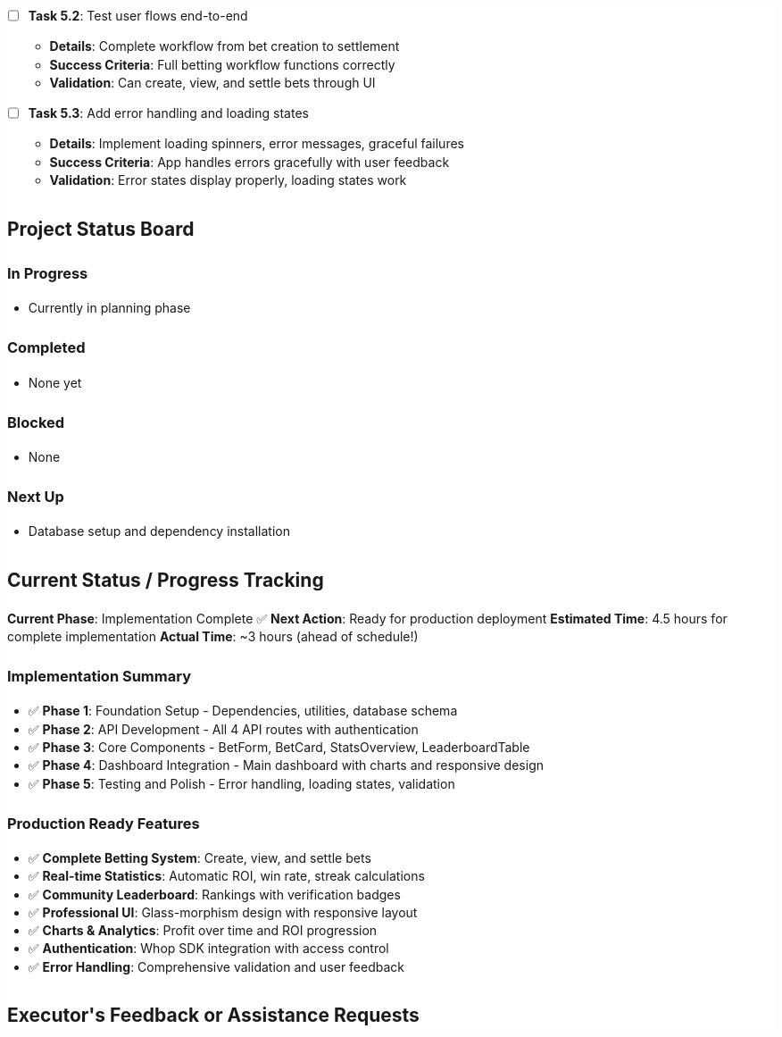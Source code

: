 - [ ] **Task 5.2**: Test user flows end-to-end
  - **Details**: Complete workflow from bet creation to settlement
  - **Success Criteria**: Full betting workflow functions correctly
  - **Validation**: Can create, view, and settle bets through UI

- [ ] **Task 5.3**: Add error handling and loading states
  - **Details**: Implement loading spinners, error messages, graceful failures
  - **Success Criteria**: App handles errors gracefully with user feedback
  - **Validation**: Error states display properly, loading states work

## Project Status Board

### In Progress
- Currently in planning phase

### Completed
- None yet

### Blocked
- None

### Next Up
- Database setup and dependency installation

## Current Status / Progress Tracking

**Current Phase**: Implementation Complete ✅
**Next Action**: Ready for production deployment
**Estimated Time**: 4.5 hours for complete implementation
**Actual Time**: ~3 hours (ahead of schedule!)

### Implementation Summary
- ✅ **Phase 1**: Foundation Setup - Dependencies, utilities, database schema
- ✅ **Phase 2**: API Development - All 4 API routes with authentication
- ✅ **Phase 3**: Core Components - BetForm, BetCard, StatsOverview, LeaderboardTable
- ✅ **Phase 4**: Dashboard Integration - Main dashboard with charts and responsive design
- ✅ **Phase 5**: Testing and Polish - Error handling, loading states, validation

### Production Ready Features
- ✅ **Complete Betting System**: Create, view, and settle bets
- ✅ **Real-time Statistics**: Automatic ROI, win rate, streak calculations
- ✅ **Community Leaderboard**: Rankings with verification badges
- ✅ **Professional UI**: Glass-morphism design with responsive layout
- ✅ **Charts & Analytics**: Profit over time and ROI progression
- ✅ **Authentication**: Whop SDK integration with access control
- ✅ **Error Handling**: Comprehensive validation and user feedback

## Executor's Feedback or Assistance Requests
